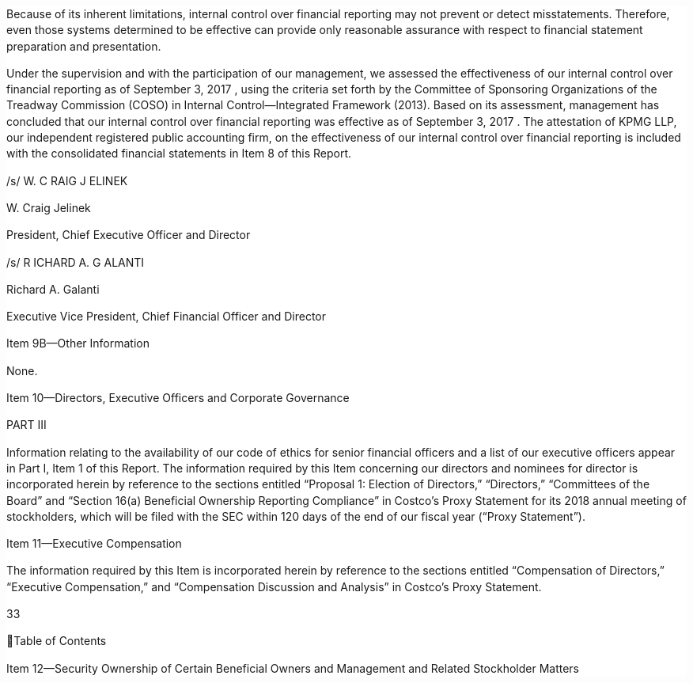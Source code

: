 Because of its inherent limitations, internal control over financial reporting may not prevent or detect misstatements. Therefore, even those systems
determined to be effective can provide only reasonable assurance with respect to financial statement preparation and presentation.

Under the supervision and with the participation of our management, we assessed the effectiveness of our internal control over financial reporting as
of September 3, 2017 , using the criteria set forth by the Committee of Sponsoring Organizations of the Treadway Commission (COSO) in Internal
Control—Integrated Framework (2013). Based on its assessment, management has concluded that our internal control over financial reporting was
effective as of September 3, 2017 . The attestation  of KPMG LLP, our independent registered  public accounting firm,  on the effectiveness  of our
internal control over financial reporting is included with the consolidated financial statements in Item 8 of this Report.

/s/    W. C RAIG  J ELINEK

W. Craig Jelinek

President, Chief Executive Officer and Director

/s/    R ICHARD  A. G ALANTI

Richard A. Galanti

Executive Vice President, Chief Financial Officer and
Director

Item 9B—Other Information

None.

Item 10—Directors, Executive Officers and Corporate Governance

PART III

Information relating to the availability of our code of ethics for senior financial officers and a list of our executive officers appear in Part I, Item 1 of
this  Report.  The  information  required  by  this  Item  concerning  our  directors  and  nominees  for  director  is  incorporated  herein  by  reference  to  the
sections  entitled  “Proposal  1:  Election  of  Directors,”  “Directors,”  “Committees  of  the  Board”  and  “Section  16(a)  Beneficial  Ownership  Reporting
Compliance” in Costco’s Proxy Statement for its 2018 annual meeting of stockholders, which will be filed with the SEC within 120 days of the end of
our fiscal year (“Proxy Statement”).

Item 11—Executive Compensation

The  information  required  by  this  Item  is  incorporated  herein  by  reference  to  the  sections  entitled  “Compensation  of  Directors,”  “Executive
Compensation,” and “Compensation Discussion and Analysis” in Costco’s Proxy Statement.

33

Table of Contents

Item 12—Security Ownership of Certain Beneficial Owners and Management and Related Stockholder Matters
